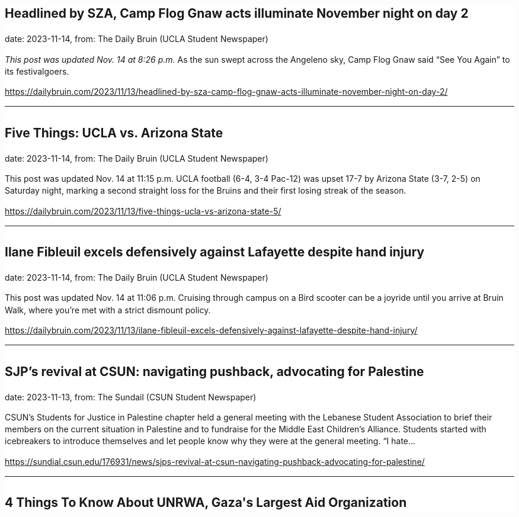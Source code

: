 ## Headlined by SZA, Camp Flog Gnaw acts illuminate November night on day 2

date: 2023-11-14, from: The Daily Bruin (UCLA Student Newspaper)

<em>This post was updated Nov. 14 at 8:26 p.m.</em>
As the sun swept across the Angeleno sky, Camp Flog Gnaw said “See You Again” to its festivalgoers. 

<https://dailybruin.com/2023/11/13/headlined-by-sza-camp-flog-gnaw-acts-illuminate-november-night-on-day-2/>

---

## Five Things: UCLA vs. Arizona State

date: 2023-11-14, from: The Daily Bruin (UCLA Student Newspaper)

This post was updated Nov. 14 at 11:15 p.m.
UCLA football (6-4, 3-4 Pac-12) was upset 17-7 by Arizona State (3-7, 2-5) on Saturday night, marking a second straight loss for the Bruins and their first losing streak of the season. 

<https://dailybruin.com/2023/11/13/five-things-ucla-vs-arizona-state-5/>

---

## Ilane Fibleuil excels defensively against Lafayette despite hand injury

date: 2023-11-14, from: The Daily Bruin (UCLA Student Newspaper)

This post was updated Nov. 14 at 11:06 p.m.
Cruising through campus on a Bird scooter can be a joyride until you arrive at Bruin Walk, where you&#8217;re met with a strict dismount policy. 

<https://dailybruin.com/2023/11/13/ilane-fibleuil-excels-defensively-against-lafayette-despite-hand-injury/>

---

## SJP’s revival at CSUN: navigating pushback, advocating for Palestine

date: 2023-11-13, from: The Sundail (CSUN Student Newspaper)

CSUN’s Students for Justice in Palestine chapter held a general meeting with the Lebanese Student Association to brief their members on the current situation in Palestine and to fundraise for the Middle East Children’s Alliance. Students started with icebreakers to introduce themselves and let people know why they were at the general meeting. “I hate... 

<https://sundial.csun.edu/176931/news/sjps-revival-at-csun-navigating-pushback-advocating-for-palestine/>

---

## 4 Things To Know About UNRWA, Gaza's Largest Aid Organization
